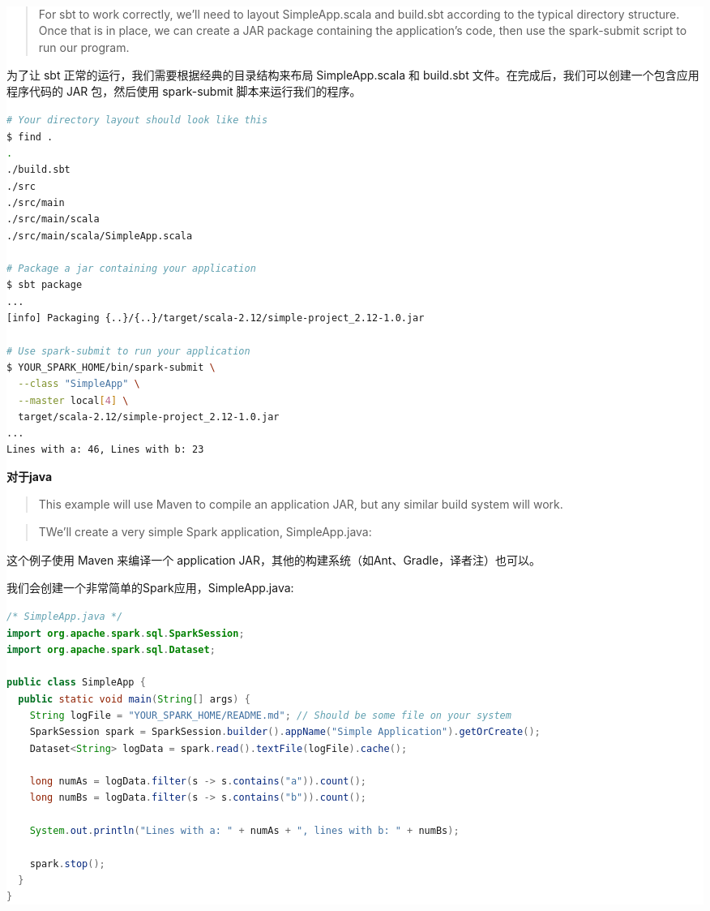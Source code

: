 > For sbt to work correctly, we’ll need to layout SimpleApp.scala and build.sbt according to the typical directory structure. Once that is in place, we can create a JAR package containing the application’s code, then use the spark-submit script to run our program.

为了让 sbt 正常的运行，我们需要根据经典的目录结构来布局 SimpleApp.scala 和 build.sbt 文件。在完成后，我们可以创建一个包含应用程序代码的 JAR 包，然后使用 spark-submit 脚本来运行我们的程序。

```sh
# Your directory layout should look like this
$ find .
.
./build.sbt
./src
./src/main
./src/main/scala
./src/main/scala/SimpleApp.scala

# Package a jar containing your application
$ sbt package
...
[info] Packaging {..}/{..}/target/scala-2.12/simple-project_2.12-1.0.jar

# Use spark-submit to run your application
$ YOUR_SPARK_HOME/bin/spark-submit \
  --class "SimpleApp" \
  --master local[4] \
  target/scala-2.12/simple-project_2.12-1.0.jar
...
Lines with a: 46, Lines with b: 23
```
**对于java**

> This example will use Maven to compile an application JAR, but any similar build system will work.

> TWe’ll create a very simple Spark application, SimpleApp.java:

这个例子使用 Maven 来编译一个 application JAR，其他的构建系统（如Ant、Gradle，译者注）也可以。

我们会创建一个非常简单的Spark应用，SimpleApp.java:

```java
/* SimpleApp.java */
import org.apache.spark.sql.SparkSession;
import org.apache.spark.sql.Dataset;

public class SimpleApp {
  public static void main(String[] args) {
    String logFile = "YOUR_SPARK_HOME/README.md"; // Should be some file on your system
    SparkSession spark = SparkSession.builder().appName("Simple Application").getOrCreate();
    Dataset<String> logData = spark.read().textFile(logFile).cache();

    long numAs = logData.filter(s -> s.contains("a")).count();
    long numBs = logData.filter(s -> s.contains("b")).count();

    System.out.println("Lines with a: " + numAs + ", lines with b: " + numBs);

    spark.stop();
  }
}
```
